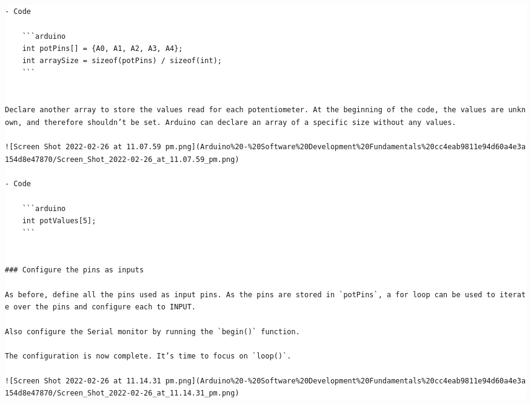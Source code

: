     - Code
        
        ```arduino
        int potPins[] = {A0, A1, A2, A3, A4};
        int arraySize = sizeof(potPins) / sizeof(int);
        ```
        
    
    Declare another array to store the values read for each potentiometer. At the beginning of the code, the values are unknown, and therefore shouldn’t be set. Arduino can declare an array of a specific size without any values.
    
    ![Screen Shot 2022-02-26 at 11.07.59 pm.png](Arduino%20-%20Software%20Development%20Fundamentals%20cc4eab9811e94d60a4e3a154d8e47870/Screen_Shot_2022-02-26_at_11.07.59_pm.png)
    
    - Code
        
        ```arduino
        int potValues[5];
        ```
        
    
    ### Configure the pins as inputs
    
    As before, define all the pins used as input pins. As the pins are stored in `potPins`, a for loop can be used to iterate over the pins and configure each to INPUT.
    
    Also configure the Serial monitor by running the `begin()` function.
    
    The configuration is now complete. It’s time to focus on `loop()`.
    
    ![Screen Shot 2022-02-26 at 11.14.31 pm.png](Arduino%20-%20Software%20Development%20Fundamentals%20cc4eab9811e94d60a4e3a154d8e47870/Screen_Shot_2022-02-26_at_11.14.31_pm.png)
    